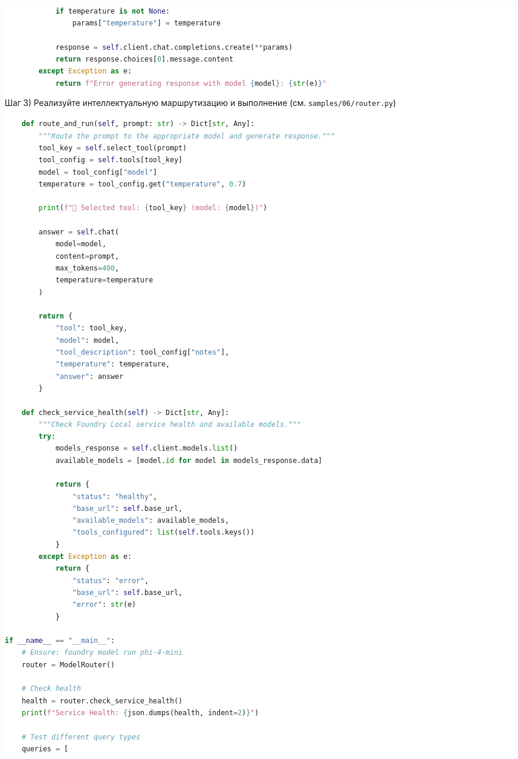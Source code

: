 ```python
            if temperature is not None:
                params["temperature"] = temperature
            
            response = self.client.chat.completions.create(**params)
            return response.choices[0].message.content
        except Exception as e:
            return f"Error generating response with model {model}: {str(e)}"
```
  
Шаг 3) Реализуйте интеллектуальную маршрутизацию и выполнение (см. `samples/06/router.py`)  
```python
    def route_and_run(self, prompt: str) -> Dict[str, Any]:
        """Route the prompt to the appropriate model and generate response."""
        tool_key = self.select_tool(prompt)
        tool_config = self.tools[tool_key]
        model = tool_config["model"]
        temperature = tool_config.get("temperature", 0.7)
        
        print(f"🎯 Selected tool: {tool_key} (model: {model})")
        
        answer = self.chat(
            model=model, 
            content=prompt, 
            max_tokens=400, 
            temperature=temperature
        )
        
        return {
            "tool": tool_key,
            "model": model,
            "tool_description": tool_config["notes"],
            "temperature": temperature,
            "answer": answer
        }
    
    def check_service_health(self) -> Dict[str, Any]:
        """Check Foundry Local service health and available models."""
        try:
            models_response = self.client.models.list()
            available_models = [model.id for model in models_response.data]
            
            return {
                "status": "healthy",
                "base_url": self.base_url,
                "available_models": available_models,
                "tools_configured": list(self.tools.keys())
            }
        except Exception as e:
            return {
                "status": "error",
                "base_url": self.base_url,
                "error": str(e)
            }

if __name__ == "__main__":
    # Ensure: foundry model run phi-4-mini
    router = ModelRouter()
    
    # Check health
    health = router.check_service_health()
    print(f"Service Health: {json.dumps(health, indent=2)}")
    
    # Test different query types
    queries = [
```